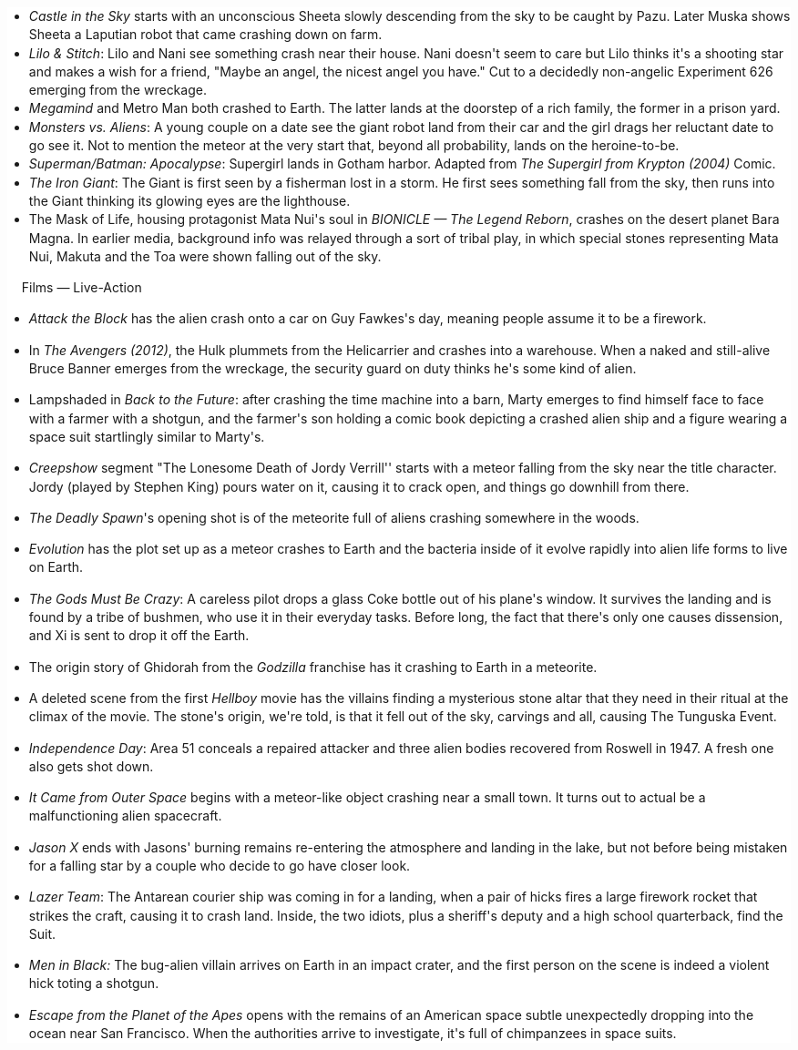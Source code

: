 -   _Castle in the Sky_ starts with an unconscious Sheeta slowly descending from the sky to be caught by Pazu. Later Muska shows Sheeta a Laputian robot that came crashing down on farm.
-   _Lilo & Stitch_: Lilo and Nani see something crash near their house. Nani doesn't seem to care but Lilo thinks it's a shooting star and makes a wish for a friend, "Maybe an angel, the nicest angel you have." Cut to a decidedly non-angelic Experiment 626 emerging from the wreckage.
-   _Megamind_ and Metro Man both crashed to Earth. The latter lands at the doorstep of a rich family, the former in a prison yard.
-   _Monsters vs. Aliens_: A young couple on a date see the giant robot land from their car and the girl drags her reluctant date to go see it. Not to mention the meteor at the very start that, beyond all probability, lands on the heroine-to-be.
-   _Superman/Batman: Apocalypse_: Supergirl lands in Gotham harbor. Adapted from _The Supergirl from Krypton (2004)_ Comic.
-   _The Iron Giant_: The Giant is first seen by a fisherman lost in a storm. He first sees something fall from the sky, then runs into the Giant thinking its glowing eyes are the lighthouse.
-   The Mask of Life, housing protagonist Mata Nui's soul in _BIONICLE — The Legend Reborn_, crashes on the desert planet Bara Magna. In earlier media, background info was relayed through a sort of tribal play, in which special stones representing Mata Nui, Makuta and the Toa were shown falling out of the sky.

    Films — Live-Action 

-   _Attack the Block_ has the alien crash onto a car on Guy Fawkes's day, meaning people assume it to be a firework.
-   In _The Avengers (2012)_, the Hulk plummets from the Helicarrier and crashes into a warehouse. When a naked and still-alive Bruce Banner emerges from the wreckage, the security guard on duty thinks he's some kind of alien.
-   Lampshaded in _Back to the Future_: after crashing the time machine into a barn, Marty emerges to find himself face to face with a farmer with a shotgun, and the farmer's son holding a comic book depicting a crashed alien ship and a figure wearing a space suit startlingly similar to Marty's.

-   _Creepshow_ segment "The Lonesome Death of Jordy Verrill'' starts with a meteor falling from the sky near the title character. Jordy (played by Stephen King) pours water on it, causing it to crack open, and things go downhill from there.
-   _The Deadly Spawn_'s opening shot is of the meteorite full of aliens crashing somewhere in the woods.
-   _Evolution_ has the plot set up as a meteor crashes to Earth and the bacteria inside of it evolve rapidly into alien life forms to live on Earth.
-   _The Gods Must Be Crazy_: A careless pilot drops a glass Coke bottle out of his plane's window. It survives the landing and is found by a tribe of bushmen, who use it in their everyday tasks. Before long, the fact that there's only one causes dissension, and Xi is sent to drop it off the Earth.
-   The origin story of Ghidorah from the _Godzilla_ franchise has it crashing to Earth in a meteorite.
-   A deleted scene from the first _Hellboy_ movie has the villains finding a mysterious stone altar that they need in their ritual at the climax of the movie. The stone's origin, we're told, is that it fell out of the sky, carvings and all, causing The Tunguska Event.
-   _Independence Day_: Area 51 conceals a repaired attacker and three alien bodies recovered from Roswell in 1947. A fresh one also gets shot down.
-   _It Came from Outer Space_ begins with a meteor-like object crashing near a small town. It turns out to actual be a malfunctioning alien spacecraft.
-   _Jason X_ ends with Jasons' burning remains re-entering the atmosphere and landing in the lake, but not before being mistaken for a falling star by a couple who decide to go have closer look.
-   _Lazer Team_: The Antarean courier ship was coming in for a landing, when a pair of hicks fires a large firework rocket that strikes the craft, causing it to crash land. Inside, the two idiots, plus a sheriff's deputy and a high school quarterback, find the Suit.
-   _Men in Black:_ The bug-alien villain arrives on Earth in an impact crater, and the first person on the scene is indeed a violent hick toting a shotgun.
-   _Escape from the Planet of the Apes_ opens with the remains of an American space subtle unexpectedly dropping into the ocean near San Francisco. When the authorities arrive to investigate, it's full of chimpanzees in space suits.
